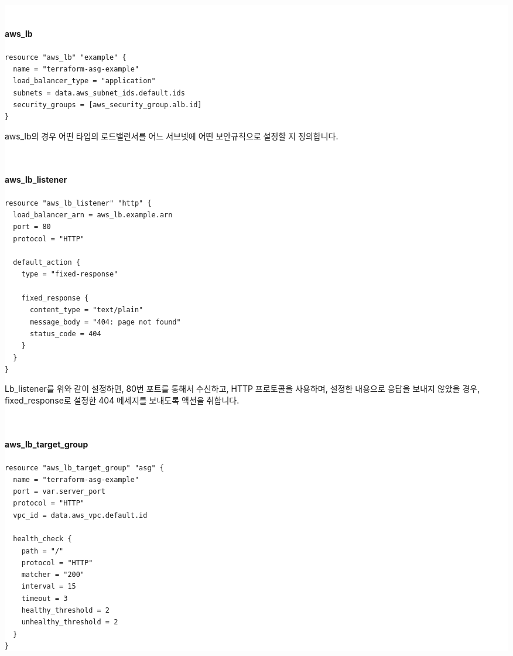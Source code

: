 <br>


#### aws_lb

```shell
resource "aws_lb" "example" {
  name = "terraform-asg-example"
  load_balancer_type = "application"
  subnets = data.aws_subnet_ids.default.ids
  security_groups = [aws_security_group.alb.id]
}
```

aws_lb의 경우 어떤 타입의 로드밸런서를 어느 서브넷에 어떤 보안규칙으로 설정할 지 정의합니다.

<br>

#### aws_lb_listener

```shell
resource "aws_lb_listener" "http" {
  load_balancer_arn = aws_lb.example.arn
  port = 80
  protocol = "HTTP"

  default_action {
    type = "fixed-response"

    fixed_response {
      content_type = "text/plain"
      message_body = "404: page not found"
      status_code = 404
    }
  }
}
```

Lb_listener를 위와 같이 설정하면, 80번 포트를 통해서 수신하고, HTTP 프로토콜을 사용하며, 설정한 내용으로 응답을 보내지 않았을 경우, fixed_response로 설정한 404 메세지를 보내도록 액션을 취합니다.

<br>


#### aws_lb_target_group

```shell
resource "aws_lb_target_group" "asg" {
  name = "terraform-asg-example"
  port = var.server_port
  protocol = "HTTP"
  vpc_id = data.aws_vpc.default.id

  health_check {
    path = "/"
    protocol = "HTTP"
    matcher = "200"
    interval = 15
    timeout = 3
    healthy_threshold = 2
    unhealthy_threshold = 2
  }
}
```
